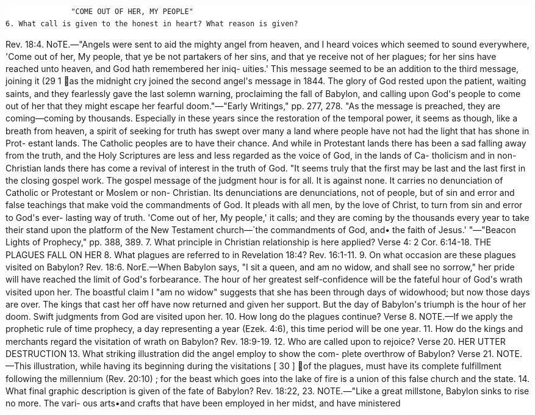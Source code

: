                    "COME OUT OF HER, MY PEOPLE"
    6. What call is given to the honest in heart? What reason is given?
Rev. 18:4.
    NoTE.—"Angels were sent to aid the mighty angel from heaven, and I
heard voices which seemed to sound everywhere, 'Come out of her, My people,
that ye be not partakers of her sins, and that ye receive not of her plagues;
for her sins have reached unto heaven, and God hath remembered her iniq-
uities.' This message seemed to be an addition to the third message, joining it
                                     (29 1
as the midnight cry joined the second angel's message in 1844. The glory of
God rested upon the patient, waiting saints, and they fearlessly gave the last
solemn warning, proclaiming the fall of Babylon, and calling upon God's
people to come out of her that they might escape her fearful doom."—"Early
Writings," pp. 277, 278.
    "As the message is preached, they are coming—coming by thousands.
Especially in these years since the restoration of the temporal power, it seems
as though, like a breath from heaven, a spirit of seeking for truth has swept
over many a land where people have not had the light that has shone in Prot-
estant lands. The Catholic peoples are to have their chance. And while in
Protestant lands there has been a sad falling away from the truth, and the Holy
Scriptures are less and less regarded as the voice of God, in the lands of Ca-
tholicism and in non-Christian lands there has come a revival of interest in the
truth of God.
    "It seems truly that the first may be last and the last first in the closing
gospel work. The gospel message of the judgment hour is for all. It is against
none. It carries no denunciation of Catholic or Protestant or Moslem or non-
Christian. Its denunciations are denunciations, not of people, but of sin and
error and false teachings that make void the commandments of God. It pleads
with all men, by the love of Christ, to turn from sin and error to God's ever-
lasting way of truth. 'Come out of her, My people,' it calls; and they are
coming by the thousands every year to take their stand upon the platform of
the New Testament church—`the commandments of God, and• the faith of
Jesus.' "—"Beacon Lights of Prophecy," pp. 388, 389.
    7. What principle in Christian relationship is here applied? Verse
4: 2 Cor. 6:14-18.
                      THE PLAGUES FALL ON HER
   8. What plagues are referred to in Revelation 18:4? Rev. 16:1-11.
   9. On what occasion are these plagues visited on Babylon? Rev. 18:6.
   NorE.—When Babylon says, "I sit a queen, and am no widow, and shall
see no sorrow," her pride will have reached the limit of God's forbearance.
The hour of her greatest self-confidence will be the fateful hour of God's wrath
visited upon her. The boastful claim I "am no widow" suggests that she has
been through days of widowhood; but now those days are over. The kings
that cast her off have now returned and given her support. But the day of
Babylon's triumph is the hour of her doom. Swift judgments from God are
visited upon her.
    10. How long do the plagues continue? Verse 8.
   NOTE.—If we apply the prophetic rule of time prophecy, a day representing
a year (Ezek. 4:6), this time period will be one year.
    11. How do the kings and merchants regard the visitation of wrath
on Babylon? Rev. 18:9-19.
    12. Who are called upon to rejoice? Verse 20.
                        HER UTTER DESTRUCTION
   13. What striking illustration did the angel employ to show the com-
plete overthrow of Babylon? Verse 21.
   NOTE.—This illustration, while having its beginning during the visitations
                                     [ 30 ]
of the plagues, must have its complete fulfillment following the millennium
(Rev. 20:10) ; for the beast which goes into the lake of fire is a union of this
false church and the state.
    14. What final graphic description is given of the fate of Babylon?
Rev. 18:22, 23.
    NOTE.—"Like a great millstone, Babylon sinks to rise no more. The vari-
ous arts•and crafts that have been employed in her midst, and have ministered